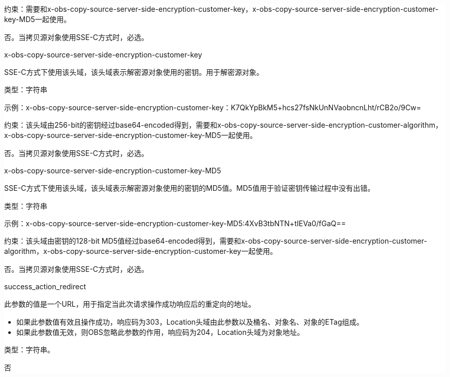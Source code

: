 <p id="p42297490"><a name="p42297490"></a><a name="p42297490"></a>约束：需要和x-obs-copy-source-server-side-encryption-customer-key，x-obs-copy-source-server-side-encryption-customer-key-MD5一起使用。</p>
</td>
<td class="cellrowborder" valign="top" width="9.09%" headers="mcps1.2.4.1.3 "><p id="p3544685"><a name="p3544685"></a><a name="p3544685"></a>否。当拷贝源对象使用SSE-C方式时，必选。</p>
</td>
</tr>
<tr id="row31902170"><td class="cellrowborder" valign="top" width="24.240000000000002%" headers="mcps1.2.4.1.1 "><p id="p33939001"><a name="p33939001"></a><a name="p33939001"></a>x-obs-copy-source-server-side-encryption-customer-key</p>
</td>
<td class="cellrowborder" valign="top" width="66.67%" headers="mcps1.2.4.1.2 "><p id="p64704556"><a name="p64704556"></a><a name="p64704556"></a>SSE-C方式下使用该头域，该头域表示解密源对象使用的密钥。用于解密源对象。</p>
<p id="p45470097"><a name="p45470097"></a><a name="p45470097"></a>类型：字符串</p>
<p id="p6577692"><a name="p6577692"></a><a name="p6577692"></a>示例：x-obs-copy-source-server-side-encryption-customer-key：K7QkYpBkM5+hcs27fsNkUnNVaobncnLht/rCB2o/9Cw=</p>
<p id="p59199230"><a name="p59199230"></a><a name="p59199230"></a>约束：该头域由256-bit的密钥经过base64-encoded得到，需要和x-obs-copy-source-server-side-encryption-customer-algorithm，x-obs-copy-source-server-side-encryption-customer-key-MD5一起使用。</p>
</td>
<td class="cellrowborder" valign="top" width="9.09%" headers="mcps1.2.4.1.3 "><p id="p30408307"><a name="p30408307"></a><a name="p30408307"></a>否。当拷贝源对象使用SSE-C方式时，必选。</p>
</td>
</tr>
<tr id="row5239313"><td class="cellrowborder" valign="top" width="24.240000000000002%" headers="mcps1.2.4.1.1 "><p id="p21731174"><a name="p21731174"></a><a name="p21731174"></a>x-obs-copy-source-server-side-encryption-customer-key-MD5</p>
</td>
<td class="cellrowborder" valign="top" width="66.67%" headers="mcps1.2.4.1.2 "><p id="p15394647"><a name="p15394647"></a><a name="p15394647"></a>SSE-C方式下使用该头域，该头域表示解密源对象使用的密钥的MD5值。MD5值用于验证密钥传输过程中没有出错。</p>
<p id="p4334102"><a name="p4334102"></a><a name="p4334102"></a>类型：字符串</p>
<p id="p39006926"><a name="p39006926"></a><a name="p39006926"></a>示例：x-obs-copy-source-server-side-encryption-customer-key-MD5:4XvB3tbNTN+tIEVa0/fGaQ==</p>
<p id="p15518014"><a name="p15518014"></a><a name="p15518014"></a>约束：该头域由密钥的128-bit MD5值经过base64-encoded得到，需要和x-obs-copy-source-server-side-encryption-customer-algorithm，x-obs-copy-source-server-side-encryption-customer-key一起使用。</p>
</td>
<td class="cellrowborder" valign="top" width="9.09%" headers="mcps1.2.4.1.3 "><p id="p48999606"><a name="p48999606"></a><a name="p48999606"></a>否。当拷贝源对象使用SSE-C方式时，必选。</p>
</td>
</tr>
<tr id="row1736618368212"><td class="cellrowborder" valign="top" width="24.240000000000002%" headers="mcps1.2.4.1.1 "><p id="p3668922"><a name="p3668922"></a><a name="p3668922"></a>success_action_redirect</p>
</td>
<td class="cellrowborder" valign="top" width="66.67%" headers="mcps1.2.4.1.2 "><p id="p28747278"><a name="p28747278"></a><a name="p28747278"></a>此参数的值是一个URL，用于指定当此次请求操作成功响应后的重定向的地址。</p>
<a name="ul57398910"></a><a name="ul57398910"></a><ul id="ul57398910"><li>如果此参数值有效且操作成功，响应码为303，Location头域由此参数以及桶名、对象名、对象的ETag组成。</li><li>如果此参数值无效，则OBS忽略此参数的作用，响应码为204，Location头域为对象地址。</li></ul>
<p id="p34983438"><a name="p34983438"></a><a name="p34983438"></a>类型：字符串。</p>
</td>
<td class="cellrowborder" valign="top" width="9.09%" headers="mcps1.2.4.1.3 "><p id="p59109014"><a name="p59109014"></a><a name="p59109014"></a>否</p>
</td>
</tr>
</tbody>
</table>

